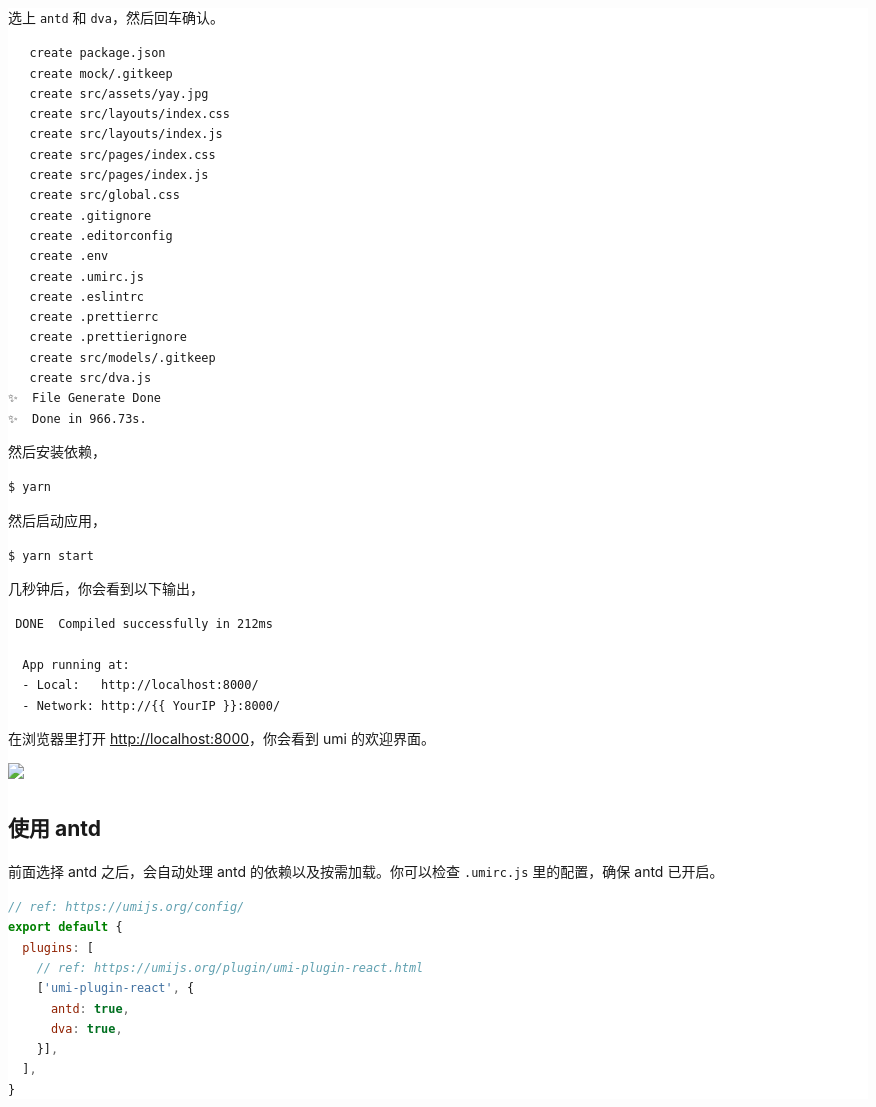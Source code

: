 选上 `antd` 和 `dva`，然后回车确认。

```
   create package.json
   create mock/.gitkeep
   create src/assets/yay.jpg
   create src/layouts/index.css
   create src/layouts/index.js
   create src/pages/index.css
   create src/pages/index.js
   create src/global.css
   create .gitignore
   create .editorconfig
   create .env
   create .umirc.js
   create .eslintrc
   create .prettierrc
   create .prettierignore
   create src/models/.gitkeep
   create src/dva.js
✨  File Generate Done
✨  Done in 966.73s.
```

然后安装依赖，

```bash
$ yarn
```

然后启动应用，

```bash
$ yarn start
```

几秒钟后，你会看到以下输出，

```bash
 DONE  Compiled successfully in 212ms

  App running at:
  - Local:   http://localhost:8000/
  - Network: http://{{ YourIP }}:8000/
```

在浏览器里打开 [http://localhost:8000](http://localhost:8000)，你会看到 umi 的欢迎界面。

<img src="https://gw.alipayobjects.com/zos/rmsportal/lewbQdlEHzuNDpaxykUP.png" width="718" />

## 使用 antd

前面选择 antd 之后，会自动处理 antd 的依赖以及按需加载。你可以检查 `.umirc.js` 里的配置，确保 antd 已开启。

```js
// ref: https://umijs.org/config/
export default {
  plugins: [
    // ref: https://umijs.org/plugin/umi-plugin-react.html
    ['umi-plugin-react', {
      antd: true,
      dva: true,
    }],
  ],
}
```
